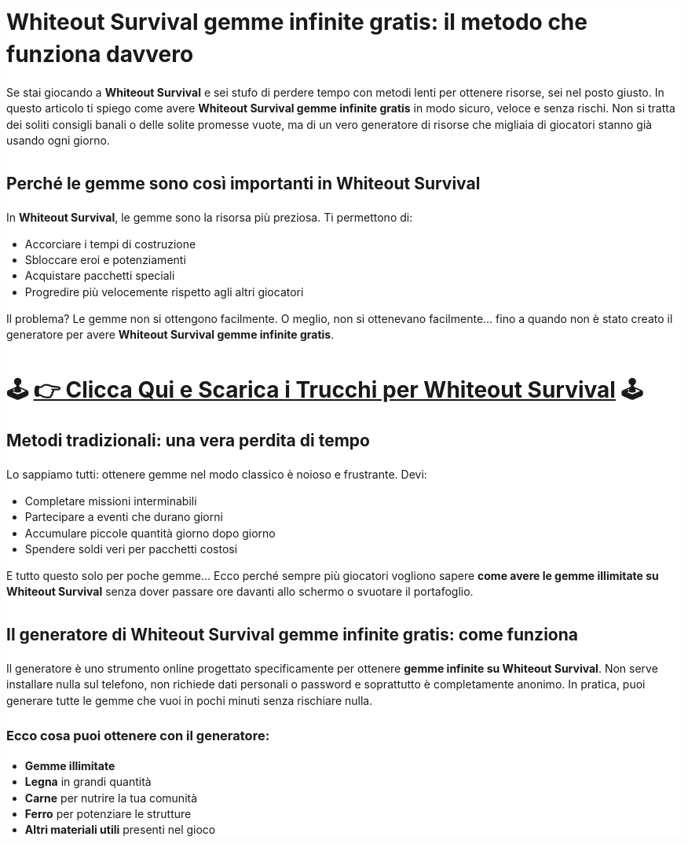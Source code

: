 <h1>Whiteout Survival gemme infinite gratis: il metodo che funziona davvero</h1>

<p>Se stai giocando a <strong>Whiteout Survival</strong> e sei stufo di perdere tempo con metodi lenti per ottenere risorse, sei nel posto giusto. In questo articolo ti spiego come avere <strong>Whiteout Survival gemme infinite gratis</strong> in modo sicuro, veloce e senza rischi. Non si tratta dei soliti consigli banali o delle solite promesse vuote, ma di un vero generatore di risorse che migliaia di giocatori stanno già usando ogni giorno.</p>

<h2>Perché le gemme sono così importanti in Whiteout Survival</h2>

<p>In <strong>Whiteout Survival</strong>, le gemme sono la risorsa più preziosa. Ti permettono di:</p>

<ul>
<li>Accorciare i tempi di costruzione</li>
<li>Sbloccare eroi e potenziamenti</li>
<li>Acquistare pacchetti speciali</li>
<li>Progredire più velocemente rispetto agli altri giocatori</li>
</ul>

<p>Il problema? Le gemme non si ottengono facilmente. O meglio, non si ottenevano facilmente… fino a quando non è stato creato il generatore per avere <strong>Whiteout Survival gemme infinite gratis</strong>.</p>

# 🕹️ **[👉 Clicca Qui e Scarica i Trucchi per Whiteout Survival](https://tinyurl.com/gliaiutideigiochi)** 🕹️

<h2>Metodi tradizionali: una vera perdita di tempo</h2>

<p>Lo sappiamo tutti: ottenere gemme nel modo classico è noioso e frustrante. Devi:</p>

<ul>
<li>Completare missioni interminabili</li>
<li>Partecipare a eventi che durano giorni</li>
<li>Accumulare piccole quantità giorno dopo giorno</li>
<li>Spendere soldi veri per pacchetti costosi</li>
</ul>

<p>E tutto questo solo per poche gemme… Ecco perché sempre più giocatori vogliono sapere <strong>come avere le gemme illimitate su Whiteout Survival</strong> senza dover passare ore davanti allo schermo o svuotare il portafoglio.</p>

<h2>Il generatore di Whiteout Survival gemme infinite gratis: come funziona</h2>

<p>Il generatore è uno strumento online progettato specificamente per ottenere <strong>gemme infinite su Whiteout Survival</strong>. Non serve installare nulla sul telefono, non richiede dati personali o password e soprattutto è completamente anonimo. In pratica, puoi generare tutte le gemme che vuoi in pochi minuti senza rischiare nulla.</p>

<h3>Ecco cosa puoi ottenere con il generatore:</h3>

<ul>
<li><strong>Gemme illimitate</strong></li>
<li><strong>Legna</strong> in grandi quantità</li>
<li><strong>Carne</strong> per nutrire la tua comunità</li>
<li><strong>Ferro</strong> per potenziare le strutture</li>
<li><strong>Altri materiali utili</strong> presenti nel gioco</li>
</ul>
